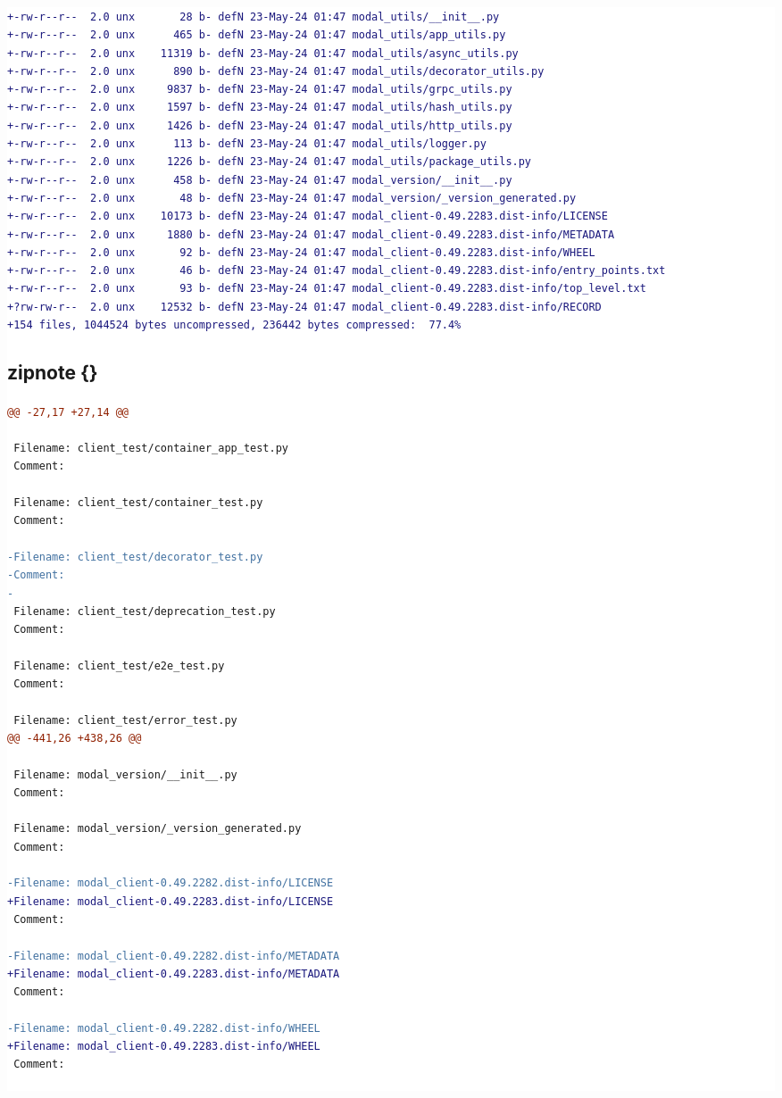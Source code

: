 ```diff
+-rw-r--r--  2.0 unx       28 b- defN 23-May-24 01:47 modal_utils/__init__.py
+-rw-r--r--  2.0 unx      465 b- defN 23-May-24 01:47 modal_utils/app_utils.py
+-rw-r--r--  2.0 unx    11319 b- defN 23-May-24 01:47 modal_utils/async_utils.py
+-rw-r--r--  2.0 unx      890 b- defN 23-May-24 01:47 modal_utils/decorator_utils.py
+-rw-r--r--  2.0 unx     9837 b- defN 23-May-24 01:47 modal_utils/grpc_utils.py
+-rw-r--r--  2.0 unx     1597 b- defN 23-May-24 01:47 modal_utils/hash_utils.py
+-rw-r--r--  2.0 unx     1426 b- defN 23-May-24 01:47 modal_utils/http_utils.py
+-rw-r--r--  2.0 unx      113 b- defN 23-May-24 01:47 modal_utils/logger.py
+-rw-r--r--  2.0 unx     1226 b- defN 23-May-24 01:47 modal_utils/package_utils.py
+-rw-r--r--  2.0 unx      458 b- defN 23-May-24 01:47 modal_version/__init__.py
+-rw-r--r--  2.0 unx       48 b- defN 23-May-24 01:47 modal_version/_version_generated.py
+-rw-r--r--  2.0 unx    10173 b- defN 23-May-24 01:47 modal_client-0.49.2283.dist-info/LICENSE
+-rw-r--r--  2.0 unx     1880 b- defN 23-May-24 01:47 modal_client-0.49.2283.dist-info/METADATA
+-rw-r--r--  2.0 unx       92 b- defN 23-May-24 01:47 modal_client-0.49.2283.dist-info/WHEEL
+-rw-r--r--  2.0 unx       46 b- defN 23-May-24 01:47 modal_client-0.49.2283.dist-info/entry_points.txt
+-rw-r--r--  2.0 unx       93 b- defN 23-May-24 01:47 modal_client-0.49.2283.dist-info/top_level.txt
+?rw-rw-r--  2.0 unx    12532 b- defN 23-May-24 01:47 modal_client-0.49.2283.dist-info/RECORD
+154 files, 1044524 bytes uncompressed, 236442 bytes compressed:  77.4%
```

## zipnote {}

```diff
@@ -27,17 +27,14 @@
 
 Filename: client_test/container_app_test.py
 Comment: 
 
 Filename: client_test/container_test.py
 Comment: 
 
-Filename: client_test/decorator_test.py
-Comment: 
-
 Filename: client_test/deprecation_test.py
 Comment: 
 
 Filename: client_test/e2e_test.py
 Comment: 
 
 Filename: client_test/error_test.py
@@ -441,26 +438,26 @@
 
 Filename: modal_version/__init__.py
 Comment: 
 
 Filename: modal_version/_version_generated.py
 Comment: 
 
-Filename: modal_client-0.49.2282.dist-info/LICENSE
+Filename: modal_client-0.49.2283.dist-info/LICENSE
 Comment: 
 
-Filename: modal_client-0.49.2282.dist-info/METADATA
+Filename: modal_client-0.49.2283.dist-info/METADATA
 Comment: 
 
-Filename: modal_client-0.49.2282.dist-info/WHEEL
+Filename: modal_client-0.49.2283.dist-info/WHEEL
 Comment: 
 
```